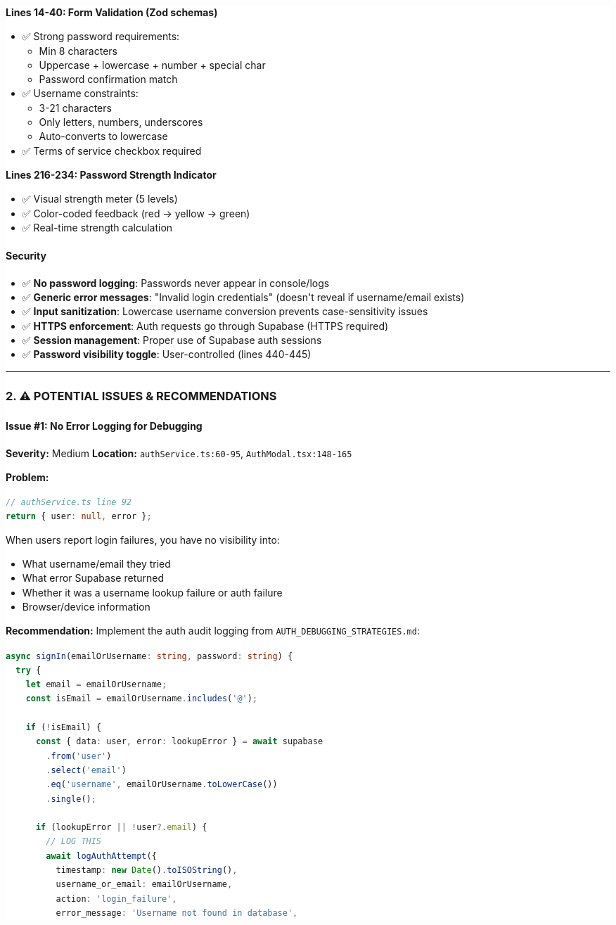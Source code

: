 **Lines 14-40: Form Validation (Zod schemas)**
- ✅ Strong password requirements:
  - Min 8 characters
  - Uppercase + lowercase + number + special char
  - Password confirmation match
- ✅ Username constraints:
  - 3-21 characters
  - Only letters, numbers, underscores
  - Auto-converts to lowercase
- ✅ Terms of service checkbox required

**Lines 216-234: Password Strength Indicator**
- ✅ Visual strength meter (5 levels)
- ✅ Color-coded feedback (red → yellow → green)
- ✅ Real-time strength calculation

#### Security
- ✅ **No password logging**: Passwords never appear in console/logs
- ✅ **Generic error messages**: "Invalid login credentials" (doesn't reveal if username/email exists)
- ✅ **Input sanitization**: Lowercase username conversion prevents case-sensitivity issues
- ✅ **HTTPS enforcement**: Auth requests go through Supabase (HTTPS required)
- ✅ **Session management**: Proper use of Supabase auth sessions
- ✅ **Password visibility toggle**: User-controlled (lines 440-445)

---

### 2. ⚠️ POTENTIAL ISSUES & RECOMMENDATIONS

#### Issue #1: No Error Logging for Debugging
**Severity:** Medium
**Location:** `authService.ts:60-95`, `AuthModal.tsx:148-165`

**Problem:**
```typescript
// authService.ts line 92
return { user: null, error };
```
When users report login failures, you have no visibility into:
- What username/email they tried
- What error Supabase returned
- Whether it was a username lookup failure or auth failure
- Browser/device information

**Recommendation:**
Implement the auth audit logging from `AUTH_DEBUGGING_STRATEGIES.md`:
```typescript
async signIn(emailOrUsername: string, password: string) {
  try {
    let email = emailOrUsername;
    const isEmail = emailOrUsername.includes('@');

    if (!isEmail) {
      const { data: user, error: lookupError } = await supabase
        .from('user')
        .select('email')
        .eq('username', emailOrUsername.toLowerCase())
        .single();

      if (lookupError || !user?.email) {
        // LOG THIS
        await logAuthAttempt({
          timestamp: new Date().toISOString(),
          username_or_email: emailOrUsername,
          action: 'login_failure',
          error_message: 'Username not found in database',
```
